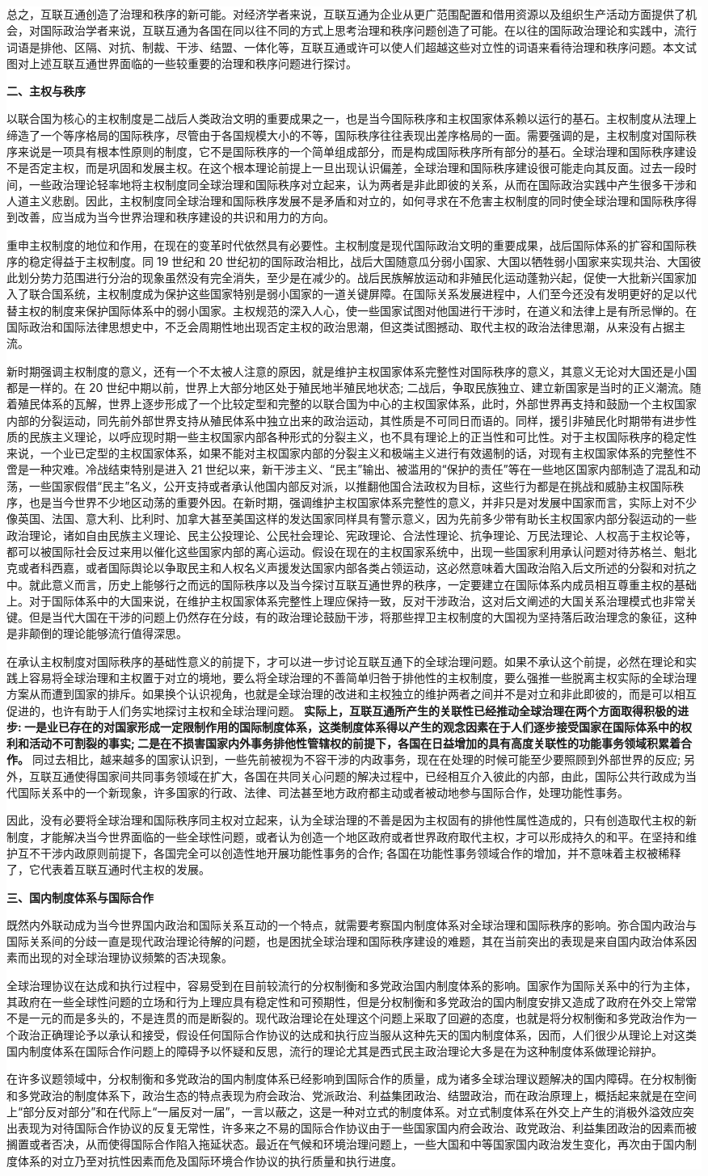 总之，互联互通创造了治理和秩序的新可能。对经济学者来说，互联互通为企业从更广范围配置和借用资源以及组织生产活动方面提供了机会，对国际政治学者来说，互联互通为各国在同以往不同的方式上思考治理和秩序问题创造了可能。在以往的国际政治理论和实践中，流行词语是排他、区隔、对抗、制裁、干涉、结盟、一体化等，互联互通或许可以使人们超越这些对立性的词语来看待治理和秩序问题。本文试图对上述互联互通世界面临的一些较重要的治理和秩序问题进行探讨。

 **二、主权与秩序**

以联合国为核心的主权制度是二战后人类政治文明的重要成果之一，也是当今国际秩序和主权国家体系赖以运行的基石。主权制度从法理上缔造了一个等序格局的国际秩序，尽管由于各国规模大小的不等，国际秩序往往表现出差序格局的一面。需要强调的是，主权制度对国际秩序来说是一项具有根本性原则的制度，它不是国际秩序的一个简单组成部分，而是构成国际秩序所有部分的基石。全球治理和国际秩序建设不是否定主权，而是巩固和发展主权。在这个根本理论前提上一旦出现认识偏差，全球治理和国际秩序建设很可能走向其反面。过去一段时间，一些政治理论轻率地将主权制度同全球治理和国际秩序对立起来，认为两者是非此即彼的关系，从而在国际政治实践中产生很多干涉和人道主义悲剧。因此，主权制度同全球治理和国际秩序发展不是矛盾和对立的，如何寻求在不危害主权制度的同时使全球治理和国际秩序得到改善，应当成为当今世界治理和秩序建设的共识和用力的方向。

重申主权制度的地位和作用，在现在的变革时代依然具有必要性。主权制度是现代国际政治文明的重要成果，战后国际体系的扩容和国际秩序的稳定得益于主权制度。同 19
世纪和 20
世纪初的国际政治相比，战后大国随意瓜分弱小国家、大国以牺牲弱小国家来实现共治、大国彼此划分势力范围进行分治的现象虽然没有完全消失，至少是在减少的。战后民族解放运动和非殖民化运动蓬勃兴起，促使一大批新兴国家加入了联合国系统，主权制度成为保护这些国家特别是弱小国家的一道关键屏障。在国际关系发展进程中，人们至今还没有发明更好的足以代替主权的制度来保护国际体系中的弱小国家。主权规范的深入人心，使一些国家试图对他国进行干涉时，在道义和法律上是有所忌惮的。在国际政治和国际法律思想史中，不乏会周期性地出现否定主权的政治思潮，但这类试图撼动、取代主权的政治法律思潮，从来没有占据主流。

新时期强调主权制度的意义，还有一个不太被人注意的原因，就是维护主权国家体系完整性对国际秩序的意义，其意义无论对大国还是小国都是一样的。在 20
世纪中期以前，世界上大部分地区处于殖民地半殖民地状态;
二战后，争取民族独立、建立新国家是当时的正义潮流。随着殖民体系的瓦解，世界上逐步形成了一个比较定型和完整的以联合国为中心的主权国家体系，此时，外部世界再支持和鼓励一个主权国家内部的分裂运动，同先前外部世界支持从殖民体系中独立出来的政治运动，其性质是不可同日而语的。同样，援引非殖民化时期带有进步性质的民族主义理论，以呼应现时期一些主权国家内部各种形式的分裂主义，也不具有理论上的正当性和可比性。对于主权国际秩序的稳定性来说，一个业已定型的主权国家体系，如果不能对主权国家内部的分裂主义和极端主义进行有效遏制的话，对现有主权国家体系的完整性不啻是一种灾难。冷战结束特别是进入
21
世纪以来，新干涉主义、“民主”输出、被滥用的“保护的责任”等在一些地区国家内部制造了混乱和动荡，一些国家假借“民主”名义，公开支持或者承认他国内部反对派，以推翻他国合法政权为目标，这些行为都是在挑战和威胁主权国际秩序，也是当今世界不少地区动荡的重要外因。在新时期，强调维护主权国家体系完整性的意义，并非只是对发展中国家而言，实际上对不少像英国、法国、意大利、比利时、加拿大甚至美国这样的发达国家同样具有警示意义，因为先前多少带有助长主权国家内部分裂运动的一些政治理论，诸如自由民族主义理论、民主公投理论、公民社会理论、宪政理论、合法性理论、抗争理论、万民法理论、人权高于主权论等，都可以被国际社会反过来用以催化这些国家内部的离心运动。假设在现在的主权国家系统中，出现一些国家利用承认问题对待苏格兰、魁北克或者科西嘉，或者国际舆论以争取民主和人权名义声援发达国家内部各类占领运动，这必然意味着大国政治陷入后文所述的分裂和对抗之中。就此意义而言，历史上能够行之而远的国际秩序以及当今探讨互联互通世界的秩序，一定要建立在国际体系内成员相互尊重主权的基础上。对于国际体系中的大国来说，在维护主权国家体系完整性上理应保持一致，反对干涉政治，这对后文阐述的大国关系治理模式也非常关键。但是当代大国在干涉的问题上仍然存在分歧，有的政治理论鼓励干涉，将那些捍卫主权制度的大国视为坚持落后政治理念的象征，这种是非颠倒的理论能够流行值得深思。

在承认主权制度对国际秩序的基础性意义的前提下，才可以进一步讨论互联互通下的全球治理问题。如果不承认这个前提，必然在理论和实践上容易将全球治理和主权置于对立的境地，要么将全球治理的不善简单归咎于排他性的主权制度，要么强推一些脱离主权实际的全球治理方案从而遭到国家的排斥。如果换个认识视角，也就是全球治理的改进和主权独立的维护两者之间并不是对立和非此即彼的，而是可以相互促进的，也许有助于人们务实地探讨主权和全球治理问题。
**实际上，互联互通所产生的关联性已经推动全球治理在两个方面取得积极的进步:
一是业已存在的对国家形成一定限制作用的国际制度体系，这类制度体系得以产生的观念因素在于人们逐步接受国家在国际体系中的权利和活动不可割裂的事实;
二是在不损害国家内外事务排他性管辖权的前提下，各国在日益增加的具有高度关联性的功能事务领域积累着合作。**
同过去相比，越来越多的国家认识到，一些先前被视为不容干涉的内政事务，现在在处理的时候可能至少要照顾到外部世界的反应;
另外，互联互通使得国家间共同事务领域在扩大，各国在共同关心问题的解决过程中，已经相互介入彼此的内部，由此，国际公共行政成为当代国际关系中的一个新现象，许多国家的行政、法律、司法甚至地方政府都主动或者被动地参与国际合作，处理功能性事务。

因此，没有必要将全球治理和国际秩序同主权对立起来，认为全球治理的不善是因为主权固有的排他性属性造成的，只有创造取代主权的新制度，才能解决当今世界面临的一些全球性问题，或者认为创造一个地区政府或者世界政府取代主权，才可以形成持久的和平。在坚持和维护互不干涉内政原则前提下，各国完全可以创造性地开展功能性事务的合作;
各国在功能性事务领域合作的增加，并不意味着主权被稀释了，它代表着互联互通时代主权的发展。

 **三、国内制度体系与国际合作**

既然内外联动成为当今世界国内政治和国际关系互动的一个特点，就需要考察国内制度体系对全球治理和国际秩序的影响。弥合国内政治与国际关系间的分歧一直是现代政治理论待解的问题，也是困扰全球治理和国际秩序建设的难题，其在当前突出的表现是来自国内政治体系因素而出现的对全球治理协议频繁的否决现象。

全球治理协议在达成和执行过程中，容易受到在目前较流行的分权制衡和多党政治国内制度体系的影响。国家作为国际关系中的行为主体，其政府在一些全球性问题的立场和行为上理应具有稳定性和可预期性，但是分权制衡和多党政治的国内制度安排又造成了政府在外交上常常不是一元的而是多头的，不是连贯的而是断裂的。现代政治理论在处理这个问题上采取了回避的态度，也就是将分权制衡和多党政治作为一个政治正确理论予以承认和接受，假设任何国际合作协议的达成和执行应当服从这种先天的国内制度体系，因而，人们很少从理论上对这类国内制度体系在国际合作问题上的障碍予以怀疑和反思，流行的理论尤其是西式民主政治理论大多是在为这种制度体系做理论辩护。

在许多议题领域中，分权制衡和多党政治的国内制度体系已经影响到国际合作的质量，成为诸多全球治理议题解决的国内障碍。在分权制衡和多党政治的制度体系下，政治生态的特点表现为府会政治、党派政治、利益集团政治、结盟政治，而在政治原理上，概括起来就是在空间上“部分反对部分”和在代际上“一届反对一届”，一言以蔽之，这是一种对立式的制度体系。对立式制度体系在外交上产生的消极外溢效应突出表现为对待国际合作协议的反复无常性，许多来之不易的国际合作协议由于一些国家国内府会政治、政党政治、利益集团政治的因素而被搁置或者否决，从而使得国际合作陷入拖延状态。最近在气候和环境治理问题上，一些大国和中等国家国内政治发生变化，再次由于国内制度体系的对立乃至对抗性因素而危及国际环境合作协议的执行质量和执行进度。
